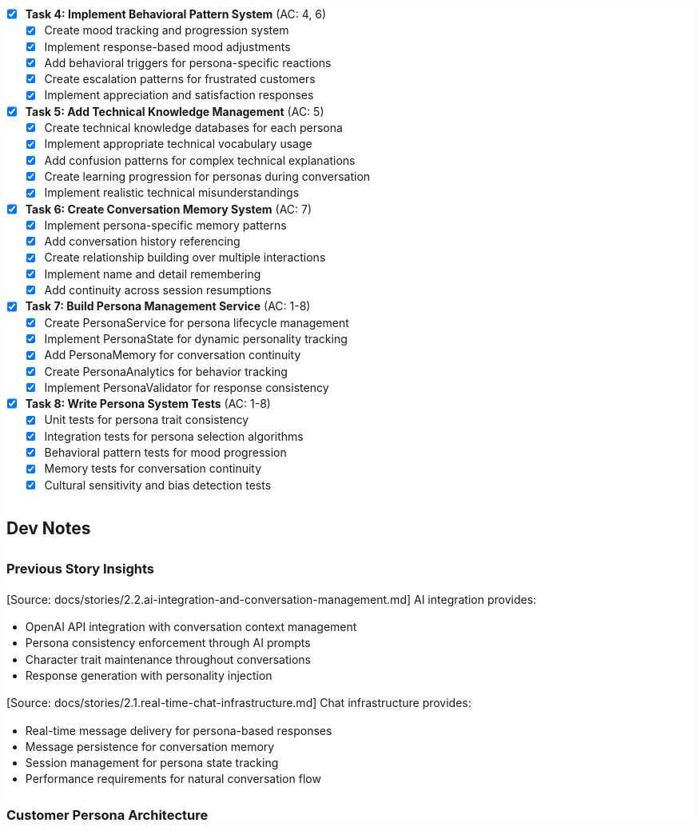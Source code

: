 - [x] **Task 4: Implement Behavioral Pattern System** (AC: 4, 6)
  - [x] Create mood tracking and progression system
  - [x] Implement response-based mood adjustments
  - [x] Add behavioral triggers for persona-specific reactions
  - [x] Create escalation patterns for frustrated customers
  - [x] Implement appreciation and satisfaction responses

- [x] **Task 5: Add Technical Knowledge Management** (AC: 5)
  - [x] Create technical knowledge databases for each persona
  - [x] Implement appropriate technical vocabulary usage
  - [x] Add confusion patterns for complex technical explanations
  - [x] Create learning progression for personas during conversation
  - [x] Implement realistic technical misunderstandings

- [x] **Task 6: Create Conversation Memory System** (AC: 7)
  - [x] Implement persona-specific memory patterns
  - [x] Add conversation history referencing
  - [x] Create relationship building over multiple interactions
  - [x] Implement name and detail remembering
  - [x] Add continuity across session resumptions

- [x] **Task 7: Build Persona Management Service** (AC: 1-8)
  - [x] Create PersonaService for persona lifecycle management
  - [x] Implement PersonaState for dynamic personality tracking
  - [x] Add PersonaMemory for conversation continuity
  - [x] Create PersonaAnalytics for behavior tracking
  - [x] Implement PersonaValidator for response consistency

- [x] **Task 8: Write Persona System Tests** (AC: 1-8)
  - [x] Unit tests for persona trait consistency
  - [x] Integration tests for persona selection algorithms
  - [x] Behavioral pattern tests for mood progression
  - [x] Memory tests for conversation continuity
  - [x] Cultural sensitivity and bias detection tests

## Dev Notes

### Previous Story Insights

[Source: docs/stories/2.2.ai-integration-and-conversation-management.md] AI integration provides:

- OpenAI API integration with conversation context management
- Persona consistency enforcement through AI prompts
- Character trait maintenance throughout conversations
- Response generation with personality injection

[Source: docs/stories/2.1.real-time-chat-infrastructure.md] Chat infrastructure provides:

- Real-time message delivery for persona-based responses
- Message persistence for conversation memory
- Session management for persona state tracking
- Performance requirements for natural conversation flow

### Customer Persona Architecture
